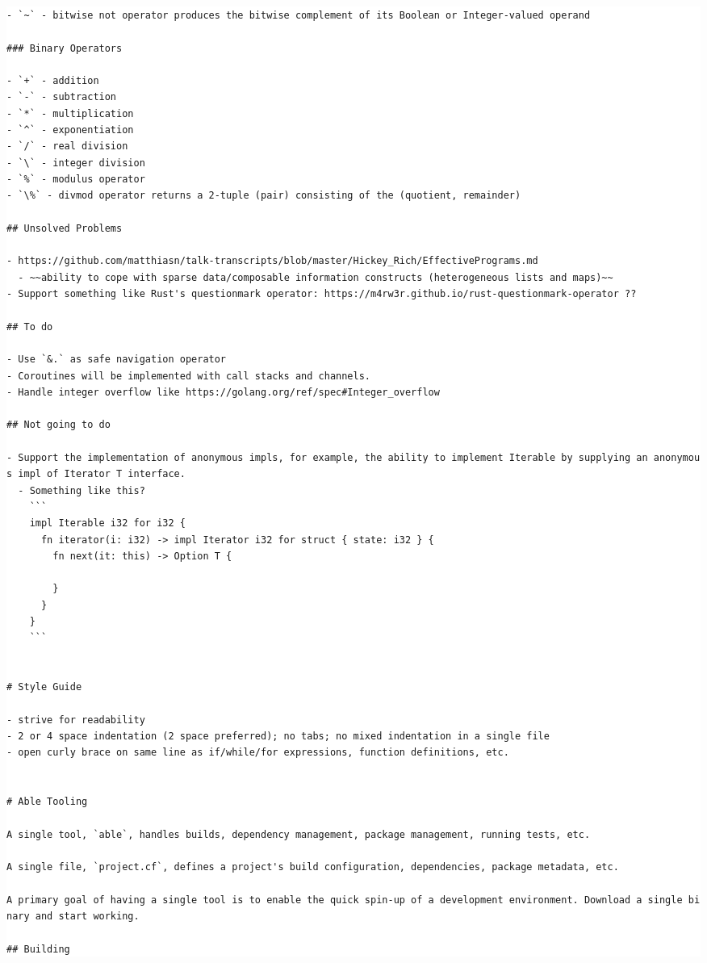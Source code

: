 ```
- `~` - bitwise not operator produces the bitwise complement of its Boolean or Integer-valued operand

### Binary Operators

- `+` - addition
- `-` - subtraction
- `*` - multiplication
- `^` - exponentiation
- `/` - real division
- `\` - integer division
- `%` - modulus operator
- `\%` - divmod operator returns a 2-tuple (pair) consisting of the (quotient, remainder)

## Unsolved Problems

- https://github.com/matthiasn/talk-transcripts/blob/master/Hickey_Rich/EffectivePrograms.md
  - ~~ability to cope with sparse data/composable information constructs (heterogeneous lists and maps)~~
- Support something like Rust's questionmark operator: https://m4rw3r.github.io/rust-questionmark-operator ??

## To do

- Use `&.` as safe navigation operator
- Coroutines will be implemented with call stacks and channels.
- Handle integer overflow like https://golang.org/ref/spec#Integer_overflow

## Not going to do

- Support the implementation of anonymous impls, for example, the ability to implement Iterable by supplying an anonymous impl of Iterator T interface.
  - Something like this?
    ```
    impl Iterable i32 for i32 {
      fn iterator(i: i32) -> impl Iterator i32 for struct { state: i32 } {
        fn next(it: this) -> Option T {

        }
      }
    }
    ```


# Style Guide

- strive for readability
- 2 or 4 space indentation (2 space preferred); no tabs; no mixed indentation in a single file
- open curly brace on same line as if/while/for expressions, function definitions, etc.


# Able Tooling

A single tool, `able`, handles builds, dependency management, package management, running tests, etc.

A single file, `project.cf`, defines a project's build configuration, dependencies, package metadata, etc.

A primary goal of having a single tool is to enable the quick spin-up of a development environment. Download a single binary and start working.

## Building
```